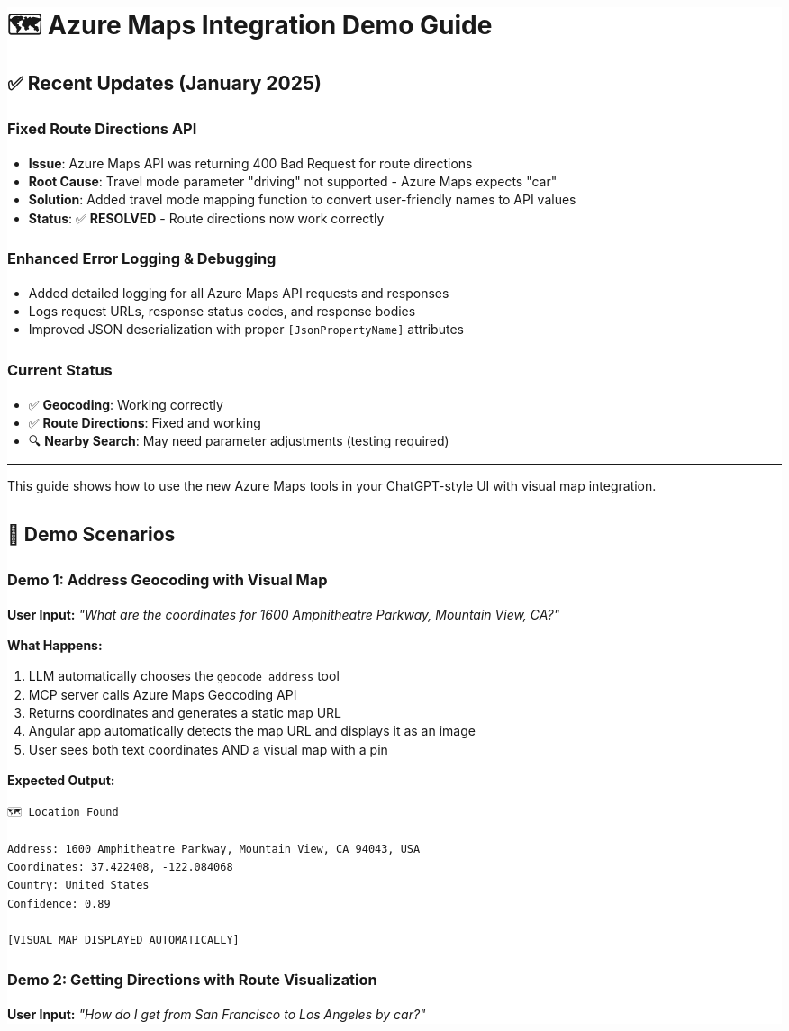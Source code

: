 # 🗺️ Azure Maps Integration Demo Guide

## ✅ Recent Updates (January 2025)

### Fixed Route Directions API
- **Issue**: Azure Maps API was returning 400 Bad Request for route directions
- **Root Cause**: Travel mode parameter "driving" not supported - Azure Maps expects "car"
- **Solution**: Added travel mode mapping function to convert user-friendly names to API values
- **Status**: ✅ **RESOLVED** - Route directions now work correctly

### Enhanced Error Logging & Debugging
- Added detailed logging for all Azure Maps API requests and responses
- Logs request URLs, response status codes, and response bodies
- Improved JSON deserialization with proper `[JsonPropertyName]` attributes

### Current Status
- ✅ **Geocoding**: Working correctly
- ✅ **Route Directions**: Fixed and working
- 🔍 **Nearby Search**: May need parameter adjustments (testing required)

---

This guide shows how to use the new Azure Maps tools in your ChatGPT-style UI with visual map integration.

## 🚀 Demo Scenarios

### Demo 1: Address Geocoding with Visual Map
**User Input:** *"What are the coordinates for 1600 Amphitheatre Parkway, Mountain View, CA?"*

**What Happens:**
1. LLM automatically chooses the `geocode_address` tool
2. MCP server calls Azure Maps Geocoding API
3. Returns coordinates and generates a static map URL
4. Angular app automatically detects the map URL and displays it as an image
5. User sees both text coordinates AND a visual map with a pin

**Expected Output:**
```
🗺️ Location Found

Address: 1600 Amphitheatre Parkway, Mountain View, CA 94043, USA
Coordinates: 37.422408, -122.084068
Country: United States
Confidence: 0.89

[VISUAL MAP DISPLAYED AUTOMATICALLY]
```

### Demo 2: Getting Directions with Route Visualization
**User Input:** *"How do I get from San Francisco to Los Angeles by car?"*
